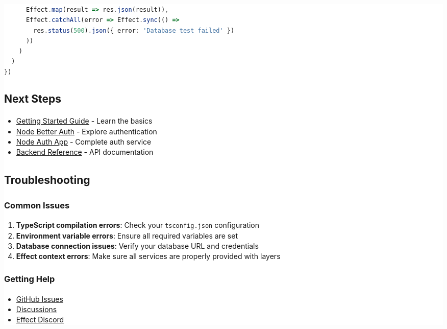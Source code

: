 ```typescript
      Effect.map(result => res.json(result)),
      Effect.catchAll(error => Effect.sync(() => 
        res.status(500).json({ error: 'Database test failed' })
      ))
    )
  )
})
```

## Next Steps

- [Getting Started Guide](/backend/getting-started/) - Learn the basics
- [Node Better Auth](/backend/packages/node-better-auth/) - Explore authentication
- [Node Auth App](/backend/packages/node-auth-app/) - Complete auth service
- [Backend Reference](/backend/reference/) - API documentation

## Troubleshooting

### Common Issues

1. **TypeScript compilation errors**: Check your `tsconfig.json` configuration
2. **Environment variable errors**: Ensure all required variables are set
3. **Database connection issues**: Verify your database URL and credentials
4. **Effect context errors**: Make sure all services are properly provided with layers

### Getting Help

- [GitHub Issues](https://github.com/devx-op/effectify/issues)
- [Discussions](https://github.com/devx-op/effectify/discussions)
- [Effect Discord](https://discord.gg/effect-ts)

